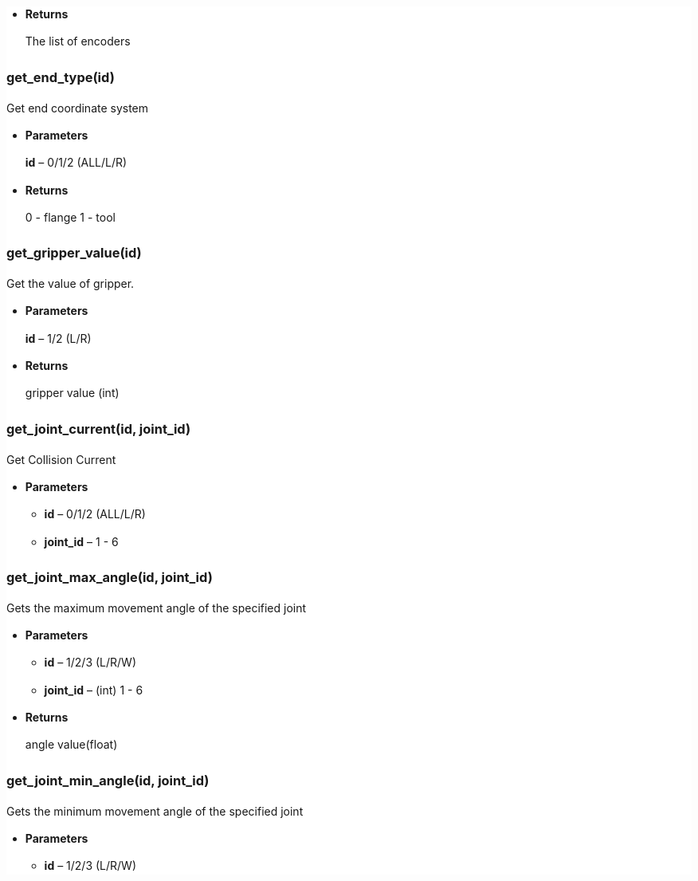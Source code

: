 * **Returns**

    The list of encoders

### get_end_type(id)

Get end coordinate system

* **Parameters**

    **id** – 0/1/2 (ALL/L/R)

* **Returns**

    0 - flange
    1 - tool

### get_gripper_value(id)

Get the value of gripper.

* **Parameters**

    **id** – 1/2 (L/R)

* **Returns**

    gripper value (int)

### get_joint_current(id, joint_id)

Get Collision Current

* **Parameters**

  * **id** – 0/1/2 (ALL/L/R)

  * **joint_id** – 1 - 6

### get_joint_max_angle(id, joint_id)

Gets the maximum movement angle of the specified joint

* **Parameters**

  * **id** – 1/2/3 (L/R/W)

  * **joint_id** – (int) 1 - 6

* **Returns**

    angle value(float)

### get_joint_min_angle(id, joint_id)

Gets the minimum movement angle of the specified joint

* **Parameters**

  * **id** – 1/2/3 (L/R/W)
